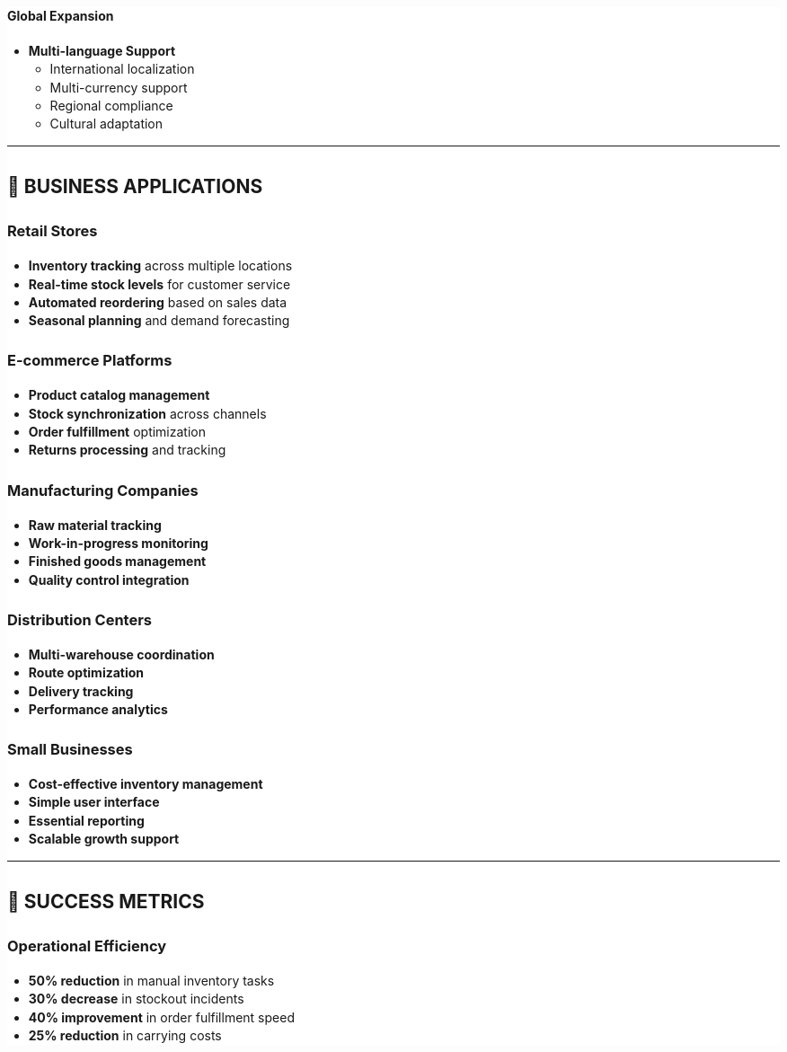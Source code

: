 #### **Global Expansion**
- **Multi-language Support**
  - International localization
  - Multi-currency support
  - Regional compliance
  - Cultural adaptation

---

## 💼 **BUSINESS APPLICATIONS**

### **Retail Stores**
- **Inventory tracking** across multiple locations
- **Real-time stock levels** for customer service
- **Automated reordering** based on sales data
- **Seasonal planning** and demand forecasting

### **E-commerce Platforms**
- **Product catalog management**
- **Stock synchronization** across channels
- **Order fulfillment** optimization
- **Returns processing** and tracking

### **Manufacturing Companies**
- **Raw material tracking**
- **Work-in-progress monitoring**
- **Finished goods management**
- **Quality control integration**

### **Distribution Centers**
- **Multi-warehouse coordination**
- **Route optimization**
- **Delivery tracking**
- **Performance analytics**

### **Small Businesses**
- **Cost-effective inventory management**
- **Simple user interface**
- **Essential reporting**
- **Scalable growth support**

---

## 🎯 **SUCCESS METRICS**

### **Operational Efficiency**
- **50% reduction** in manual inventory tasks
- **30% decrease** in stockout incidents
- **40% improvement** in order fulfillment speed
- **25% reduction** in carrying costs
